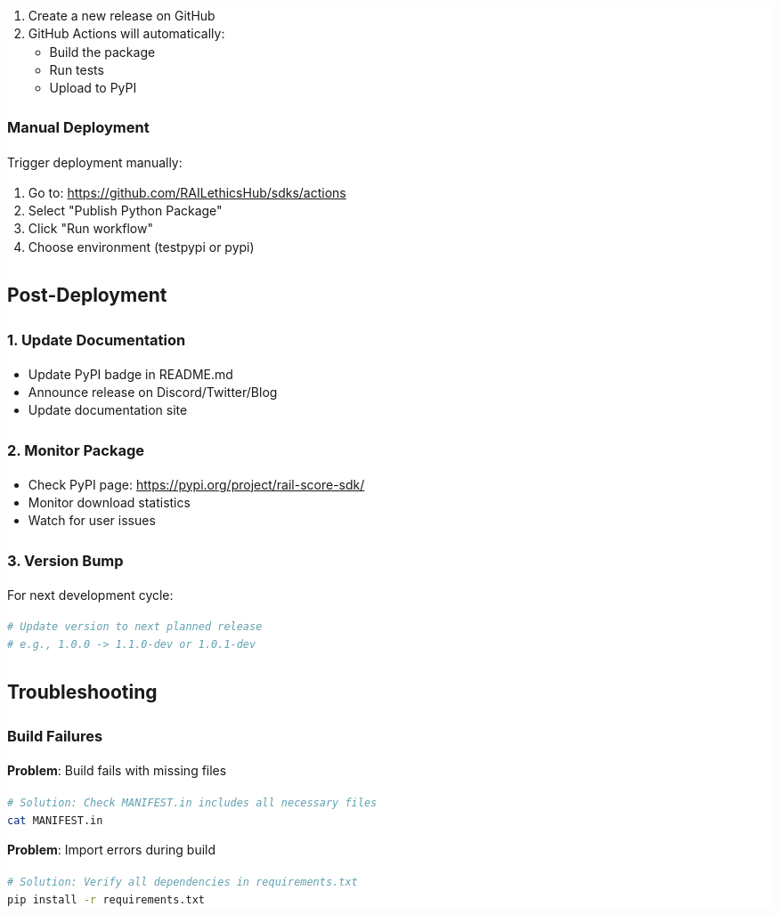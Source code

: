 1. Create a new release on GitHub
2. GitHub Actions will automatically:
   - Build the package
   - Run tests
   - Upload to PyPI

### Manual Deployment

Trigger deployment manually:

1. Go to: https://github.com/RAILethicsHub/sdks/actions
2. Select "Publish Python Package"
3. Click "Run workflow"
4. Choose environment (testpypi or pypi)

## Post-Deployment

### 1. Update Documentation

- Update PyPI badge in README.md
- Announce release on Discord/Twitter/Blog
- Update documentation site

### 2. Monitor Package

- Check PyPI page: https://pypi.org/project/rail-score-sdk/
- Monitor download statistics
- Watch for user issues

### 3. Version Bump

For next development cycle:

```bash
# Update version to next planned release
# e.g., 1.0.0 -> 1.1.0-dev or 1.0.1-dev
```

## Troubleshooting

### Build Failures

**Problem**: Build fails with missing files
```bash
# Solution: Check MANIFEST.in includes all necessary files
cat MANIFEST.in
```

**Problem**: Import errors during build
```bash
# Solution: Verify all dependencies in requirements.txt
pip install -r requirements.txt
```
